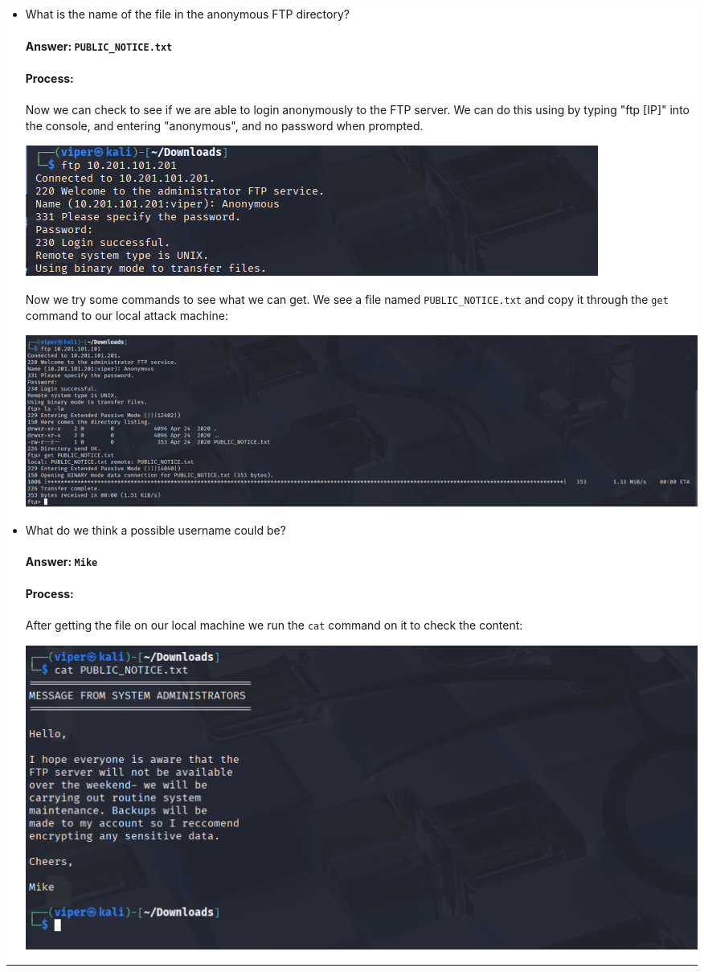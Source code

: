 - What is the name of the file in the anonymous FTP directory?

    #### Answer: `PUBLIC_NOTICE.txt`

    #### Process:

    Now we can check to see if we are able to login anonymously to the FTP server. We can do this using by typing "ftp [IP]" into the console, and entering "anonymous", and no password when prompted.

    ![logging in ftp](/IMAGES/Network%20Services/logging%20into%20ftp.png)

    Now we try some commands to see what we can get. We see a file named `PUBLIC_NOTICE.txt` and copy it through the `get` command to our local attack machine: 

    ![getting file](/IMAGES/Network%20Services/getting%20PUBLIC_NOTICE.txt.png)

- What do we think a possible username
could be?

    #### Answer: `Mike`

    #### Process:

    After getting the file on our local machine we run the `cat` command on it to check the content:

    ![username](/IMAGES/Network%20Services/username%20ftp.png)

---